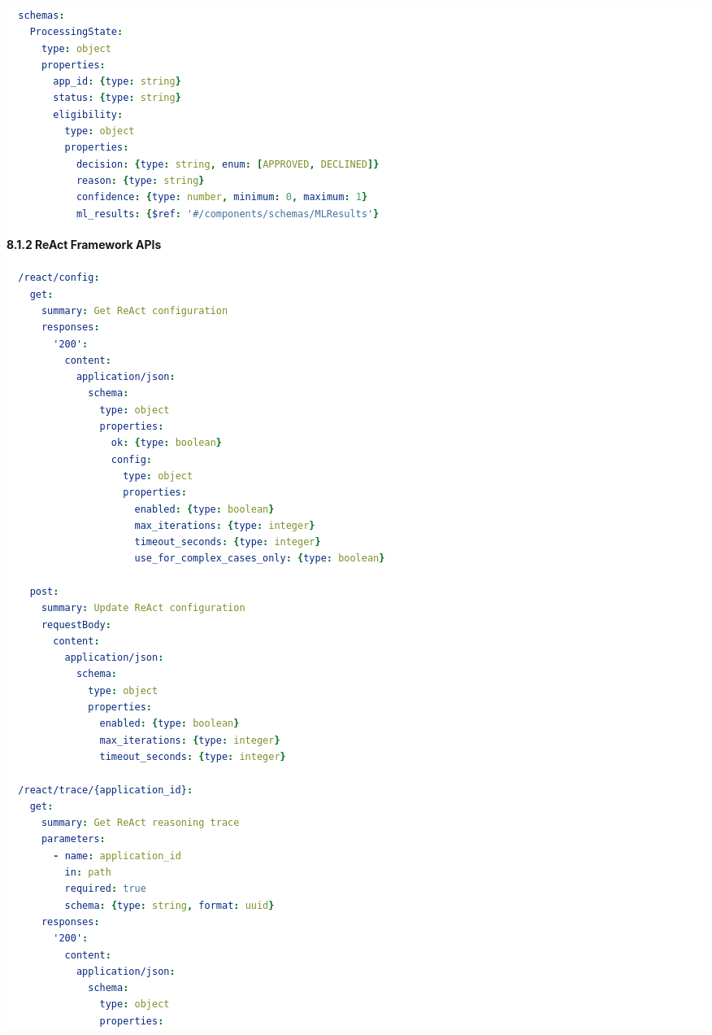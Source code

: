 ```yaml
  schemas:
    ProcessingState:
      type: object
      properties:
        app_id: {type: string}
        status: {type: string}
        eligibility:
          type: object
          properties:
            decision: {type: string, enum: [APPROVED, DECLINED]}
            reason: {type: string}
            confidence: {type: number, minimum: 0, maximum: 1}
            ml_results: {$ref: '#/components/schemas/MLResults'}
```

#### 8.1.2 ReAct Framework APIs

```yaml
  /react/config:
    get:
      summary: Get ReAct configuration
      responses:
        '200':
          content:
            application/json:
              schema:
                type: object
                properties:
                  ok: {type: boolean}
                  config:
                    type: object
                    properties:
                      enabled: {type: boolean}
                      max_iterations: {type: integer}
                      timeout_seconds: {type: integer}
                      use_for_complex_cases_only: {type: boolean}

    post:
      summary: Update ReAct configuration
      requestBody:
        content:
          application/json:
            schema:
              type: object
              properties:
                enabled: {type: boolean}
                max_iterations: {type: integer}
                timeout_seconds: {type: integer}

  /react/trace/{application_id}:
    get:
      summary: Get ReAct reasoning trace
      parameters:
        - name: application_id
          in: path
          required: true
          schema: {type: string, format: uuid}
      responses:
        '200':
          content:
            application/json:
              schema:
                type: object
                properties:
```
